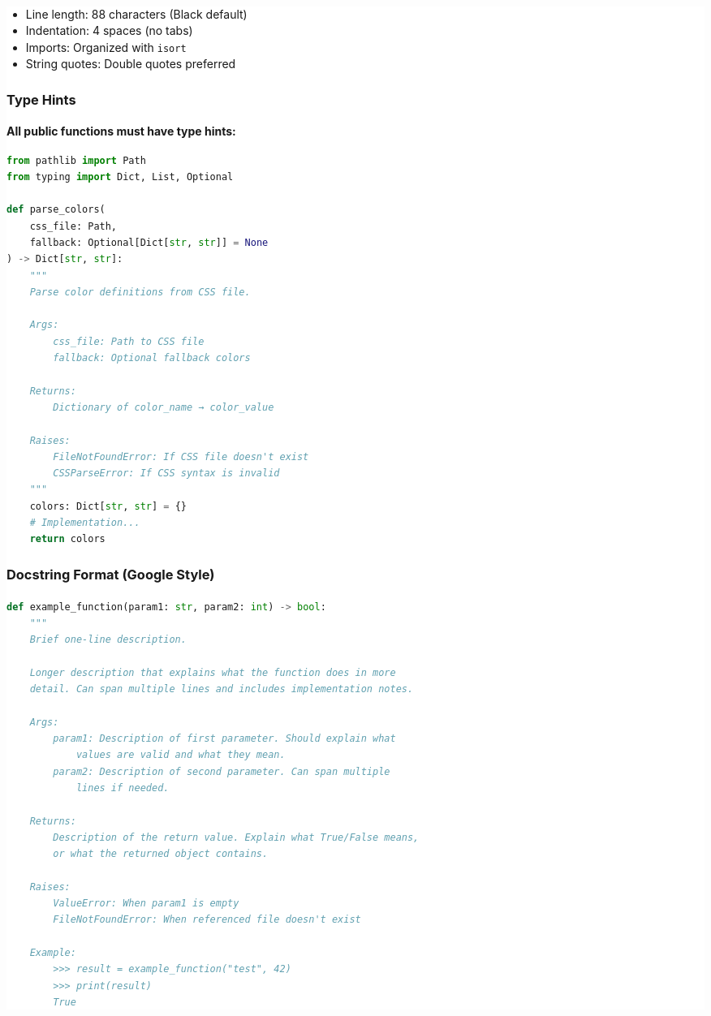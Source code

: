- Line length: 88 characters (Black default)
- Indentation: 4 spaces (no tabs)
- Imports: Organized with `isort`
- String quotes: Double quotes preferred

### Type Hints

**All public functions must have type hints:**

```python
from pathlib import Path
from typing import Dict, List, Optional

def parse_colors(
    css_file: Path,
    fallback: Optional[Dict[str, str]] = None
) -> Dict[str, str]:
    """
    Parse color definitions from CSS file.

    Args:
        css_file: Path to CSS file
        fallback: Optional fallback colors

    Returns:
        Dictionary of color_name → color_value

    Raises:
        FileNotFoundError: If CSS file doesn't exist
        CSSParseError: If CSS syntax is invalid
    """
    colors: Dict[str, str] = {}
    # Implementation...
    return colors
```

### Docstring Format (Google Style)

```python
def example_function(param1: str, param2: int) -> bool:
    """
    Brief one-line description.

    Longer description that explains what the function does in more
    detail. Can span multiple lines and includes implementation notes.

    Args:
        param1: Description of first parameter. Should explain what
            values are valid and what they mean.
        param2: Description of second parameter. Can span multiple
            lines if needed.

    Returns:
        Description of the return value. Explain what True/False means,
        or what the returned object contains.

    Raises:
        ValueError: When param1 is empty
        FileNotFoundError: When referenced file doesn't exist

    Example:
        >>> result = example_function("test", 42)
        >>> print(result)
        True

```